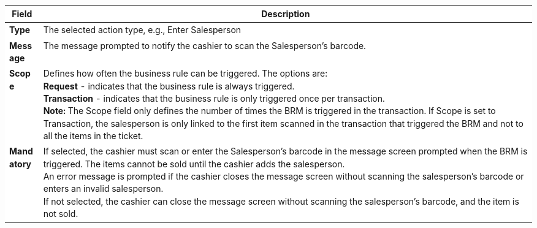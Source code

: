 |**Field**|**Description**|
|---------|----------|
|**Type**|The selected action type, e.g., Enter Salesperson|
|**Message**|The message prompted to notify the cashier to scan the Salesperson’s barcode.|
|**Scope**|Defines how often the business rule can be triggered. The options are:<BR>**Request** - indicates that the business rule is always triggered.<BR>**Transaction** - indicates that the business rule is only triggered once per transaction.<BR>**Note:** The Scope field only defines the number of times the BRM is triggered in the transaction. If Scope is set to Transaction, the salesperson is only linked to the first item scanned in the transaction that triggered the BRM and not to all the items in the ticket.|
|**Mandatory**|If selected, the cashier must scan or enter the Salesperson’s barcode in the message screen prompted when the BRM is triggered. The items cannot be sold until the cashier adds the salesperson.<BR>An error message is prompted if the cashier closes the message screen without scanning the salesperson’s barcode or enters an invalid salesperson.<BR>If not selected, the cashier can close the message screen without scanning the salesperson’s barcode, and the item is not sold.|